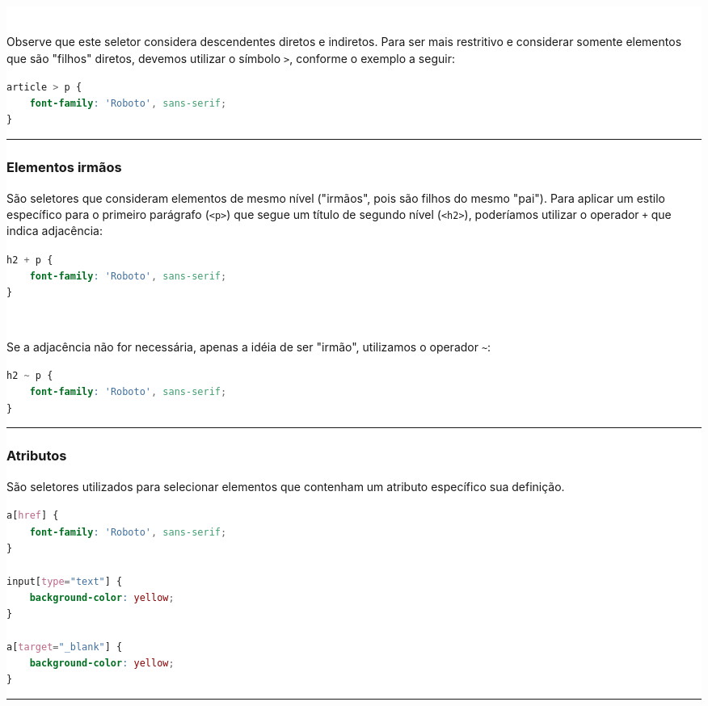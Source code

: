 <br>

Observe que este seletor considera descendentes diretos e indiretos. Para ser mais restritivo e considerar somente
elementos que são "filhos" diretos, devemos utilizar o símbolo `>`, conforme o exemplo a seguir:

```css
article > p {
    font-family: 'Roboto', sans-serif;
}           
```

---

### Elementos irmãos

São seletores que consideram elementos de mesmo nível ("irmãos", pois são filhos do mesmo "pai"). Para aplicar um 
estilo específico para o primeiro parágrafo (`<p>`) que segue um título de segundo nível (`<h2>`), 
poderíamos utilizar o operador `+` que indica adjacência:

```css
h2 + p { 
    font-family: 'Roboto', sans-serif;
}           
```

<br>

Se a adjacência não for necessária, apenas a idéia de ser "irmão", utilizamos o operador `~`:

```css
h2 ~ p {
    font-family: 'Roboto', sans-serif;
}
```

---

### Atributos

São seletores utilizados para selecionar elementos que contenham um atributo específico sua definição.

```css 
a[href] { 
    font-family: 'Roboto', sans-serif;
}

input[type="text"] {
    background-color: yellow;
}

a[target="_blank"] {
    background-color: yellow;
}
```
---

